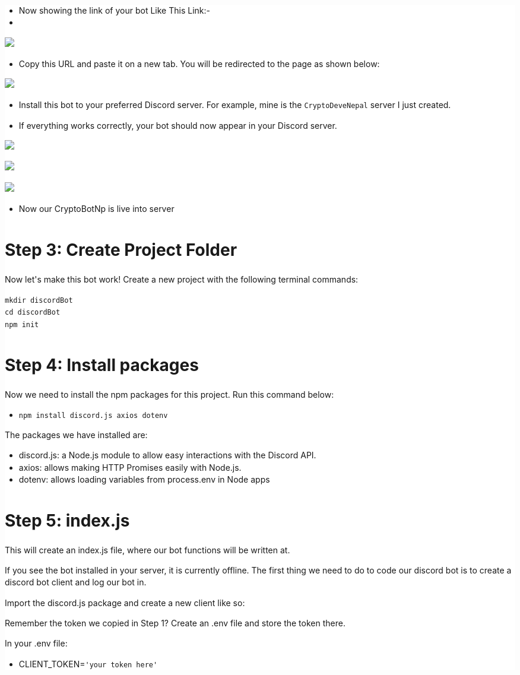 
- Now showing the link of your bot Like This Link:-
- 
<a href="#"><img width="100%" height="auto" src="https://i.postimg.cc/GmgG2YSW-/Screenshot-from-2022-04-03-13-36-19.jpg" height="175px"/></a>
- Copy this URL and paste it on a new tab. You will be redirected to the page as shown below:


<a href="#"><img width="100%" height="auto" src="https://i.postimg.cc/Xq0BBgWv/Screenshot-from-2022-04-03-13-38-58.jpg" height="175px"/></a>
- Install this bot to your preferred Discord server. For example, mine is the `CryptoDeveNepal` server I just created.

- If everything works correctly, your bot should now appear in your Discord server.


<a href="#"><img width="100%" height="auto" src="https://i.postimg.cc/4y5y7kw8/Screenshot-from-2022-04-03-13-39-16.jpg" height="175px"/></a>


<a href="#"><img width="100%" height="auto" src="https://i.postimg.cc/4y5y7kw8/Screenshot-from-2022-04-03-13-39-16.jpg" height="175px"/></a>

<a href="#"><img width="100%" height="auto" src="https://i.postimg.cc/HsksZN6g/Screenshot-from-2022-04-03-13-42-19.jpg" height="175px"/></a>
- Now our CryptoBotNp is live into server



# Step 3: Create Project Folder
Now let's make this bot work! Create a new project with the following terminal commands:

    mkdir discordBot
    cd discordBot
    npm init


# Step 4: Install packages
Now we need to install the npm packages for this project. Run this command below:
- `npm install discord.js axios dotenv`

The packages we have installed are:

- discord.js: a Node.js module to allow easy interactions with the Discord API.
- axios: allows making HTTP Promises easily with Node.js.
- dotenv: allows loading variables from process.env in Node apps


# Step 5: index.js
This will create an index.js file, where our bot functions will be written at.

If you see the bot installed in your server, it is currently offline. The first thing we need to do to code our discord bot is to create a discord bot client and log our bot in.

Import the discord.js package and create a new client like so:



Remember the token we copied in Step 1? Create an .env file and store the token there.

In your .env file:
- CLIENT_TOKEN=`'your token here'`
